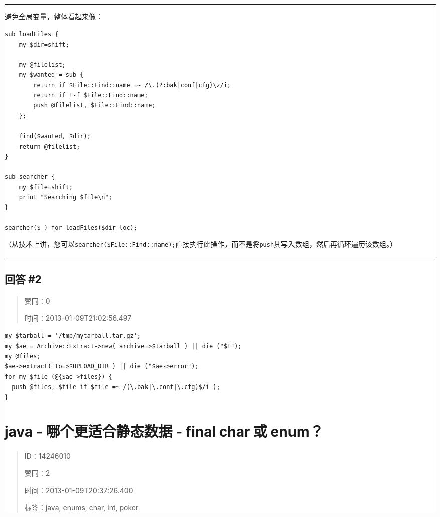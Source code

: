 * * *

避免全局变量，整体看起来像：

```
sub loadFiles {
    my $dir=shift;

    my @filelist;
    my $wanted = sub {
        return if $File::Find::name =~ /\.(?:bak|conf|cfg)\z/i;
        return if !-f $File::Find::name;
        push @filelist, $File::Find::name;
    };

    find($wanted, $dir);
    return @filelist;
}

sub searcher {
    my $file=shift;
    print "Searching $file\n";
}

searcher($_) for loadFiles($dir_loc); 
```

（从技术上讲，您可以`searcher($File::Find::name);`直接执行此操作，而不是将`push`其写入数组，然后再循环遍历该数组。）

* * *

## 回答 #2

> 赞同：0
> 
> 时间：2013-01-09T21:02:56.497

```
my $tarball = '/tmp/mytarball.tar.gz';
my $ae = Archive::Extract->new( archive=>$tarball ) || die ("$!");
my @files;
$ae->extract( to=>$UPLOAD_DIR ) || die ("$ae->error");
for my $file (@{$ae->files}) {
  push @files, $file if $file =~ /(\.bak|\.conf|\.cfg)$/i );
} 
```

# java - 哪个更适合静态数据 - final char 或 enum？

> ID：14246010
> 
> 赞同：2
> 
> 时间：2013-01-09T20:37:26.400
> 
> 标签：java, enums, char, int, poker
